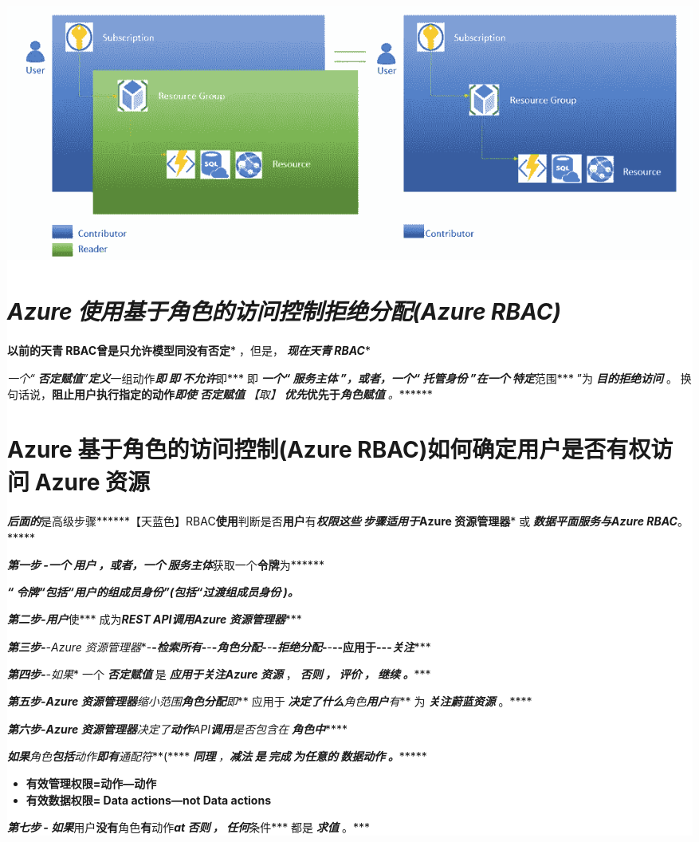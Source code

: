 *![](img/108afffafdd9af69c4e429c4115d1177.png)*

# *Azure 使用基于角色的访问控制拒绝分配(Azure RBAC)*

****以前的******天青 RBAC******曾是******只允许模型******同******没有否定*** ，但是， ***现在******天青 RBAC****

*一个“ ***否定赋值***”***定义****一组动作******即*** 即 ***不允许******即*** 即 ***一个“ ***服务主体*** ”，或者，一个“ ***托管身份*** ”在一个 ***特定******范围*** ”为 ***目的******拒绝访问*** 。 换句话说，****阻止******用户******执行指定的******动作******即使*** ***否定赋值*** 【取】 ***优先******优先于******角色赋值*** 。*******

# **Azure 基于角色的访问控制(Azure RBAC)如何确定用户是否有权访问 Azure 资源**

***后面的***是高级步骤******【天蓝色】RBAC******使用******判断是否******用户******有******权限*这些 ***步骤适用于******Azure 资源管理器*** 或 ***数据平面服务******与******Azure RBAC***。*****

******第一步*** -一个 ***用户*** ，或者，一个 ***服务主体******获取一个******令牌******为******

***“ ***令牌***“***包括***“***用户的组成员身份***”(***包括***“***过渡组成员身份*** )。***

******第二步***-***用户******使*** 成为***REST API******调用******Azure 资源管理器******

******第三步***-**-*Azure 资源管理器***-**-*检索所有*-**-**-*角色分配*-**-**-*拒绝分配*-**-**--**应用于--**-*关注******

******第四步***-**-*如果*** 一个 ***否定赋值*** 是 ***应用于******关注******Azure 资源*** ， ******否则*** ， ***评价*** ， ***继续*** 。******

*****第五步***-***Azure 资源管理器******缩小范围******角色分配******即*** 应用于 *****决定了什么******角色******用户******有*** 为 ***关注******蔚蓝资源*** 。****

*****第六步***-***Azure 资源管理器******决定了******动作******API******调用******是否包含在 ***角色中********

*****如果******角色******包括******动作******即有******通配符***(**** ****同理*** ，*****减法*** 是 ***完成*** 为任意的 ***数据动作*** 。********

*   ****有效管理权限=动作—动作****
*   ****有效数据权限= Data actions—not Data actions****

******第七步*** - ***如果******用户******没有******角色******有******动作******at*** ***否则*** ， ***任何******条件*** 都是 ***求值*** 。***
